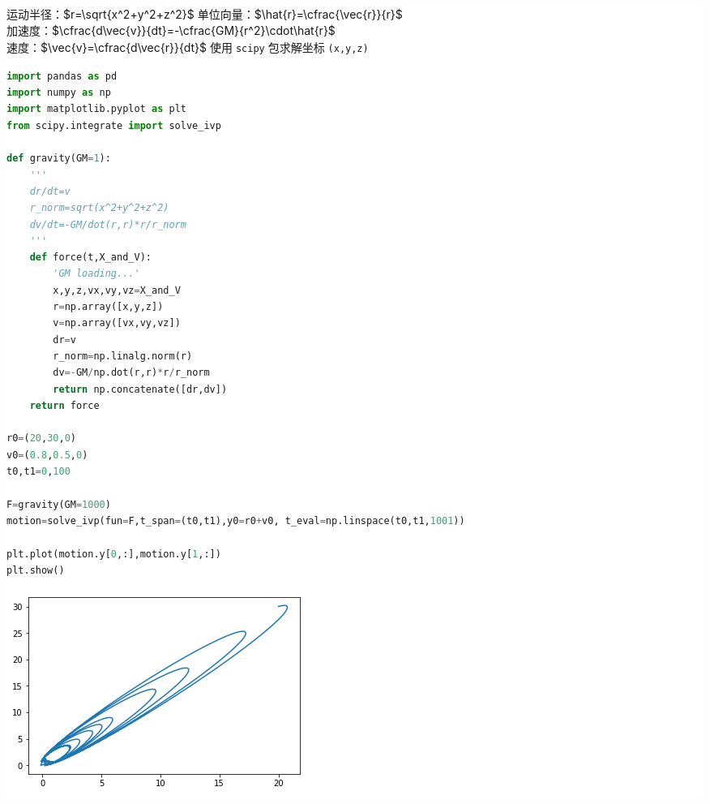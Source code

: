 运动半径：$r=\sqrt{x^2+y^2+z^2}$
单位向量：$\hat{r}=\cfrac{\vec{r}}{r}$    
加速度：$\cfrac{d\vec{v}}{dt}=-\cfrac{GM}{r^2}\cdot\hat{r}$   
速度：$\vec{v}=\cfrac{d\vec{r}}{dt}$
使用 `scipy` 包求解坐标 `(x,y,z)`

```python
import pandas as pd
import numpy as np
import matplotlib.pyplot as plt
from scipy.integrate import solve_ivp

def gravity(GM=1):
    '''             
    dr/dt=v
    r_norm=sqrt(x^2+y^2+z^2)
    dv/dt=-GM/dot(r,r)*r/r_norm
    ''' 
    def force(t,X_and_V):
        'GM loading...'
        x,y,z,vx,vy,vz=X_and_V
        r=np.array([x,y,z])
        v=np.array([vx,vy,vz])
        dr=v
        r_norm=np.linalg.norm(r)
        dv=-GM/np.dot(r,r)*r/r_norm
        return np.concatenate([dr,dv])
    return force

r0=(20,30,0)
v0=(0.8,0.5,0)
t0,t1=0,100

F=gravity(GM=1000)
motion=solve_ivp(fun=F,t_span=(t0,t1),y0=r0+v0, t_eval=np.linspace(t0,t1,1001))

plt.plot(motion.y[0,:],motion.y[1,:])
plt.show()
```
![move](/images/move.png)
